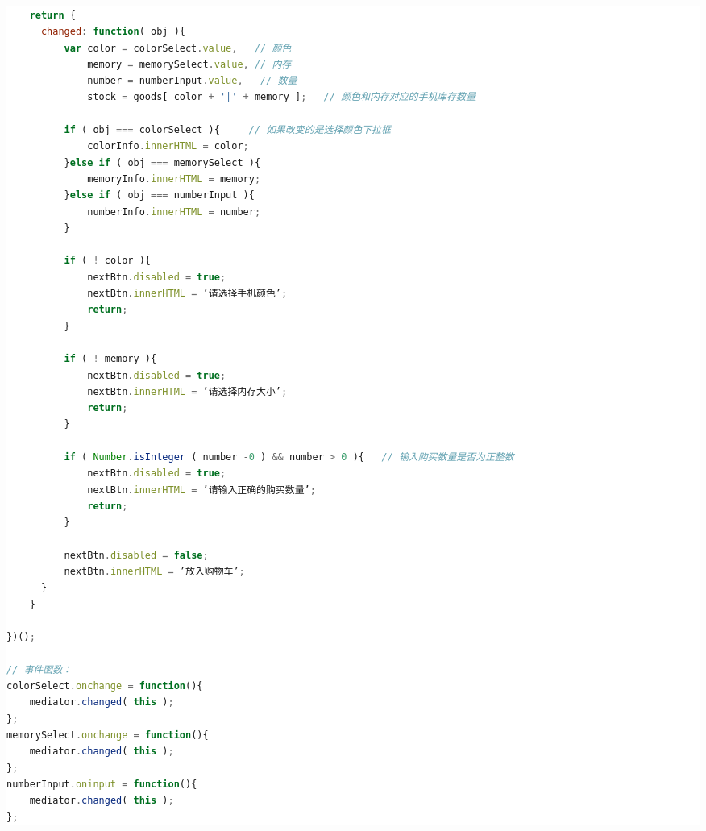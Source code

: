 ```javascript
    return {
      changed: function( obj ){
          var color = colorSelect.value,   // 颜色
              memory = memorySelect.value, // 内存
              number = numberInput.value,   // 数量
              stock = goods[ color + '|' + memory ];   // 颜色和内存对应的手机库存数量

          if ( obj === colorSelect ){     // 如果改变的是选择颜色下拉框
              colorInfo.innerHTML = color;
          }else if ( obj === memorySelect ){
              memoryInfo.innerHTML = memory;
          }else if ( obj === numberInput ){
              numberInfo.innerHTML = number;
          }

          if ( ! color ){
              nextBtn.disabled = true;
              nextBtn.innerHTML = ’请选择手机颜色’;
              return;
          }

          if ( ! memory ){
              nextBtn.disabled = true;
              nextBtn.innerHTML = ’请选择内存大小’;
              return;
          }

          if ( Number.isInteger ( number -0 ) && number > 0 ){   // 输入购买数量是否为正整数
              nextBtn.disabled = true;
              nextBtn.innerHTML = ’请输入正确的购买数量’;
              return;
          }

          nextBtn.disabled = false;
          nextBtn.innerHTML = ’放入购物车’;
      }
    }

})();

// 事件函数：
colorSelect.onchange = function(){
    mediator.changed( this );
};
memorySelect.onchange = function(){
    mediator.changed( this );
};
numberInput.oninput = function(){
    mediator.changed( this );
};
```
